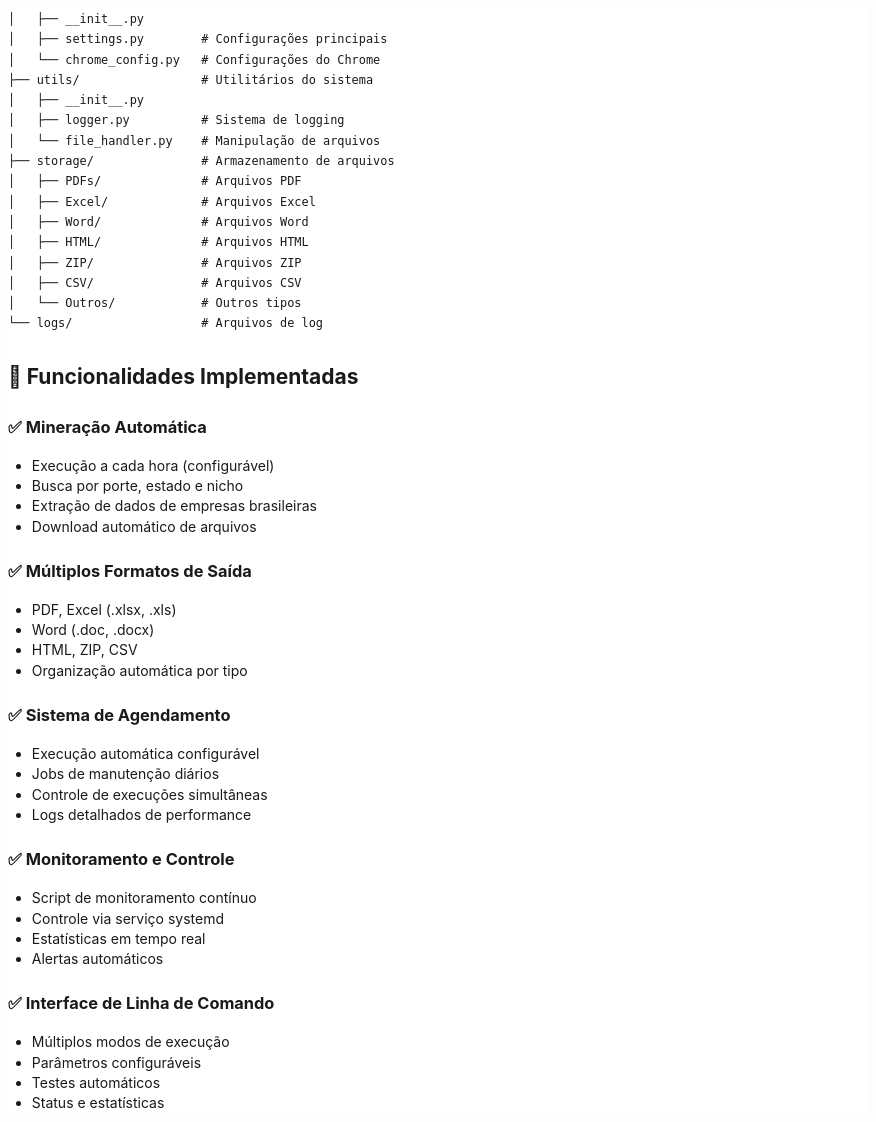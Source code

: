 ```
│   ├── __init__.py
│   ├── settings.py        # Configurações principais
│   └── chrome_config.py   # Configurações do Chrome
├── utils/                 # Utilitários do sistema
│   ├── __init__.py
│   ├── logger.py          # Sistema de logging
│   └── file_handler.py    # Manipulação de arquivos
├── storage/               # Armazenamento de arquivos
│   ├── PDFs/              # Arquivos PDF
│   ├── Excel/             # Arquivos Excel
│   ├── Word/              # Arquivos Word
│   ├── HTML/              # Arquivos HTML
│   ├── ZIP/               # Arquivos ZIP
│   ├── CSV/               # Arquivos CSV
│   └── Outros/            # Outros tipos
└── logs/                  # Arquivos de log
```

## 🚀 Funcionalidades Implementadas

### ✅ **Mineração Automática**
- Execução a cada hora (configurável)
- Busca por porte, estado e nicho
- Extração de dados de empresas brasileiras
- Download automático de arquivos

### ✅ **Múltiplos Formatos de Saída**
- PDF, Excel (.xlsx, .xls)
- Word (.doc, .docx)
- HTML, ZIP, CSV
- Organização automática por tipo

### ✅ **Sistema de Agendamento**
- Execução automática configurável
- Jobs de manutenção diários
- Controle de execuções simultâneas
- Logs detalhados de performance

### ✅ **Monitoramento e Controle**
- Script de monitoramento contínuo
- Controle via serviço systemd
- Estatísticas em tempo real
- Alertas automáticos

### ✅ **Interface de Linha de Comando**
- Múltiplos modos de execução
- Parâmetros configuráveis
- Testes automáticos
- Status e estatísticas
